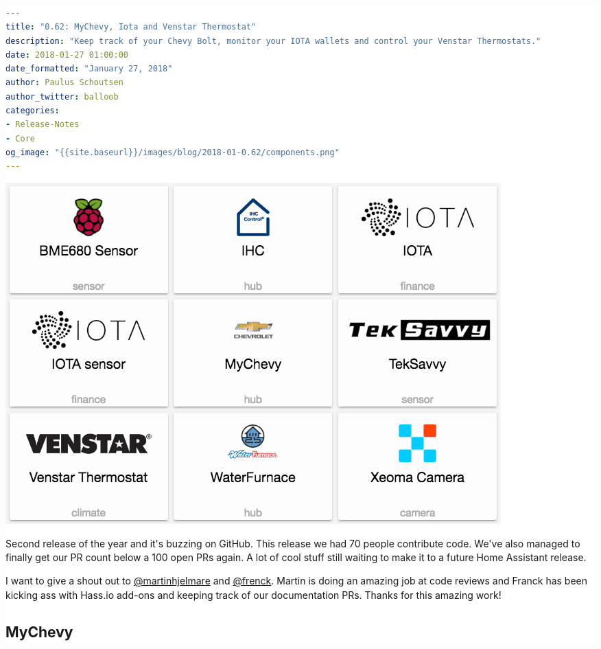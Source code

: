 ```yaml
---
title: "0.62: MyChevy, Iota and Venstar Thermostat"
description: "Keep track of your Chevy Bolt, monitor your IOTA wallets and control your Venstar Thermostats."
date: 2018-01-27 01:00:00
date_formatted: "January 27, 2018"
author: Paulus Schoutsen
author_twitter: balloob
categories:
- Release-Notes
- Core
og_image: "{{site.baseurl}}/images/blog/2018-01-0.62/components.png"
---
```


<a href='/integrations/#version/0.62'><img src='/images/blog/2018-01-0.62/components.png' style='border: 0;box-shadow: none;'></a>

Second release of the year and it's buzzing on GitHub. This release we had 70 people contribute code. We've also managed to finally get our PR count below a 100 open PRs again. A lot of cool stuff still waiting to make it to a future Home Assistant release.

I want to give a shout out to [@martinhjelmare] and [@frenck]. Martin is doing an amazing job at code reviews and Franck has been kicking ass with Hass.io add-ons and keeping track of our documentation PRs. Thanks for this amazing work!

## MyChevy


[#10819]: https://github.com/home-assistant/home-assistant/pull/10819
[#10882]: https://github.com/home-assistant/home-assistant/pull/10882
[#10916]: https://github.com/home-assistant/home-assistant/pull/10916
[#11031]: https://github.com/home-assistant/home-assistant/pull/11031
[#11037]: https://github.com/home-assistant/home-assistant/pull/11037
[#11046]: https://github.com/home-assistant/home-assistant/pull/11046
[#11057]: https://github.com/home-assistant/home-assistant/pull/11057
[#11075]: https://github.com/home-assistant/home-assistant/pull/11075
[#11095]: https://github.com/home-assistant/home-assistant/pull/11095
[#11103]: https://github.com/home-assistant/home-assistant/pull/11103
[#11186]: https://github.com/home-assistant/home-assistant/pull/11186
[#11249]: https://github.com/home-assistant/home-assistant/pull/11249
[#11284]: https://github.com/home-assistant/home-assistant/pull/11284
[#11364]: https://github.com/home-assistant/home-assistant/pull/11364
[#11377]: https://github.com/home-assistant/home-assistant/pull/11377
[#11398]: https://github.com/home-assistant/home-assistant/pull/11398
[#11400]: https://github.com/home-assistant/home-assistant/pull/11400
[#11409]: https://github.com/home-assistant/home-assistant/pull/11409
[#11455]: https://github.com/home-assistant/home-assistant/pull/11455
[#11490]: https://github.com/home-assistant/home-assistant/pull/11490
[#11543]: https://github.com/home-assistant/home-assistant/pull/11543
[#11547]: https://github.com/home-assistant/home-assistant/pull/11547
[#11566]: https://github.com/home-assistant/home-assistant/pull/11566
[#11602]: https://github.com/home-assistant/home-assistant/pull/11602
[#11607]: https://github.com/home-assistant/home-assistant/pull/11607
[#11608]: https://github.com/home-assistant/home-assistant/pull/11608
[#11610]: https://github.com/home-assistant/home-assistant/pull/11610
[#11613]: https://github.com/home-assistant/home-assistant/pull/11613
[#11615]: https://github.com/home-assistant/home-assistant/pull/11615
[#11619]: https://github.com/home-assistant/home-assistant/pull/11619
[#11620]: https://github.com/home-assistant/home-assistant/pull/11620
[#11621]: https://github.com/home-assistant/home-assistant/pull/11621
[#11623]: https://github.com/home-assistant/home-assistant/pull/11623
[#11629]: https://github.com/home-assistant/home-assistant/pull/11629
[#11631]: https://github.com/home-assistant/home-assistant/pull/11631
[#11634]: https://github.com/home-assistant/home-assistant/pull/11634
[#11637]: https://github.com/home-assistant/home-assistant/pull/11637
[#11638]: https://github.com/home-assistant/home-assistant/pull/11638
[#11639]: https://github.com/home-assistant/home-assistant/pull/11639
[#11650]: https://github.com/home-assistant/home-assistant/pull/11650
[#11652]: https://github.com/home-assistant/home-assistant/pull/11652
[#11661]: https://github.com/home-assistant/home-assistant/pull/11661
[#11662]: https://github.com/home-assistant/home-assistant/pull/11662
[#11666]: https://github.com/home-assistant/home-assistant/pull/11666
[#11668]: https://github.com/home-assistant/home-assistant/pull/11668
[#11673]: https://github.com/home-assistant/home-assistant/pull/11673
[#11680]: https://github.com/home-assistant/home-assistant/pull/11680
[#11690]: https://github.com/home-assistant/home-assistant/pull/11690
[#11691]: https://github.com/home-assistant/home-assistant/pull/11691
[#11694]: https://github.com/home-assistant/home-assistant/pull/11694
[#11695]: https://github.com/home-assistant/home-assistant/pull/11695
[#11698]: https://github.com/home-assistant/home-assistant/pull/11698
[#11701]: https://github.com/home-assistant/home-assistant/pull/11701
[#11707]: https://github.com/home-assistant/home-assistant/pull/11707
[#11710]: https://github.com/home-assistant/home-assistant/pull/11710
[#11712]: https://github.com/home-assistant/home-assistant/pull/11712
[#11715]: https://github.com/home-assistant/home-assistant/pull/11715
[#11725]: https://github.com/home-assistant/home-assistant/pull/11725
[#11732]: https://github.com/home-assistant/home-assistant/pull/11732
[#11733]: https://github.com/home-assistant/home-assistant/pull/11733
[#11738]: https://github.com/home-assistant/home-assistant/pull/11738
[#11745]: https://github.com/home-assistant/home-assistant/pull/11745
[#11746]: https://github.com/home-assistant/home-assistant/pull/11746
[#11748]: https://github.com/home-assistant/home-assistant/pull/11748
[#11752]: https://github.com/home-assistant/home-assistant/pull/11752
[#11755]: https://github.com/home-assistant/home-assistant/pull/11755
[#11758]: https://github.com/home-assistant/home-assistant/pull/11758
[#11759]: https://github.com/home-assistant/home-assistant/pull/11759
[#11760]: https://github.com/home-assistant/home-assistant/pull/11760
[#11765]: https://github.com/home-assistant/home-assistant/pull/11765
[#11767]: https://github.com/home-assistant/home-assistant/pull/11767
[#11769]: https://github.com/home-assistant/home-assistant/pull/11769
[#11770]: https://github.com/home-assistant/home-assistant/pull/11770
[#11774]: https://github.com/home-assistant/home-assistant/pull/11774
[#11775]: https://github.com/home-assistant/home-assistant/pull/11775
[#11776]: https://github.com/home-assistant/home-assistant/pull/11776
[#11780]: https://github.com/home-assistant/home-assistant/pull/11780
[#11781]: https://github.com/home-assistant/home-assistant/pull/11781
[#11786]: https://github.com/home-assistant/home-assistant/pull/11786
[#11788]: https://github.com/home-assistant/home-assistant/pull/11788
[#11791]: https://github.com/home-assistant/home-assistant/pull/11791
[#11793]: https://github.com/home-assistant/home-assistant/pull/11793
[#11796]: https://github.com/home-assistant/home-assistant/pull/11796
[#11797]: https://github.com/home-assistant/home-assistant/pull/11797
[#11799]: https://github.com/home-assistant/home-assistant/pull/11799
[#11800]: https://github.com/home-assistant/home-assistant/pull/11800
[#11802]: https://github.com/home-assistant/home-assistant/pull/11802
[#11804]: https://github.com/home-assistant/home-assistant/pull/11804
[#11805]: https://github.com/home-assistant/home-assistant/pull/11805
[#11806]: https://github.com/home-assistant/home-assistant/pull/11806
[#11807]: https://github.com/home-assistant/home-assistant/pull/11807
[#11810]: https://github.com/home-assistant/home-assistant/pull/11810
[#11816]: https://github.com/home-assistant/home-assistant/pull/11816
[#11825]: https://github.com/home-assistant/home-assistant/pull/11825
[#11826]: https://github.com/home-assistant/home-assistant/pull/11826
[#11829]: https://github.com/home-assistant/home-assistant/pull/11829
[#11833]: https://github.com/home-assistant/home-assistant/pull/11833
[#11834]: https://github.com/home-assistant/home-assistant/pull/11834
[#11835]: https://github.com/home-assistant/home-assistant/pull/11835
[#11837]: https://github.com/home-assistant/home-assistant/pull/11837
[#11840]: https://github.com/home-assistant/home-assistant/pull/11840
[#11841]: https://github.com/home-assistant/home-assistant/pull/11841
[#11842]: https://github.com/home-assistant/home-assistant/pull/11842
[#11850]: https://github.com/home-assistant/home-assistant/pull/11850
[#11852]: https://github.com/home-assistant/home-assistant/pull/11852
[#11857]: https://github.com/home-assistant/home-assistant/pull/11857
[#11858]: https://github.com/home-assistant/home-assistant/pull/11858
[#11859]: https://github.com/home-assistant/home-assistant/pull/11859
[#11860]: https://github.com/home-assistant/home-assistant/pull/11860
[#11869]: https://github.com/home-assistant/home-assistant/pull/11869
[#11878]: https://github.com/home-assistant/home-assistant/pull/11878
[#11882]: https://github.com/home-assistant/home-assistant/pull/11882
[#11884]: https://github.com/home-assistant/home-assistant/pull/11884
[#11888]: https://github.com/home-assistant/home-assistant/pull/11888
[#11892]: https://github.com/home-assistant/home-assistant/pull/11892
[#11898]: https://github.com/home-assistant/home-assistant/pull/11898
[#11900]: https://github.com/home-assistant/home-assistant/pull/11900
[#11901]: https://github.com/home-assistant/home-assistant/pull/11901
[#11908]: https://github.com/home-assistant/home-assistant/pull/11908
[#11909]: https://github.com/home-assistant/home-assistant/pull/11909
[#11910]: https://github.com/home-assistant/home-assistant/pull/11910
[#11915]: https://github.com/home-assistant/home-assistant/pull/11915
[#11916]: https://github.com/home-assistant/home-assistant/pull/11916
[#11923]: https://github.com/home-assistant/home-assistant/pull/11923
[#11925]: https://github.com/home-assistant/home-assistant/pull/11925
[#11930]: https://github.com/home-assistant/home-assistant/pull/11930
[#11936]: https://github.com/home-assistant/home-assistant/pull/11936
[#9534]: https://github.com/home-assistant/home-assistant/pull/9534
[@BastianPoe]: https://github.com/BastianPoe
[@ChristianKuehnel]: https://github.com/ChristianKuehnel
[@Cinntax]: https://github.com/Cinntax
[@DanNixon]: https://github.com/DanNixon
[@GregoryDosh]: https://github.com/GregoryDosh
[@Kane610]: https://github.com/Kane610
[@PRabahy]: https://github.com/PRabahy
[@PaulAnnekov]: https://github.com/PaulAnnekov
[@Rendili]: https://github.com/Rendili
[@ReneNulschDE]: https://github.com/ReneNulschDE
[@amelchio]: https://github.com/amelchio
[@andrewdolphin]: https://github.com/andrewdolphin
[@andrey-git]: https://github.com/andrey-git
[@angel12]: https://github.com/angel12
[@arcsur]: https://github.com/arcsur
[@arsaboo]: https://github.com/arsaboo
[@thijsdejong]: https://github.com/thijsdejong
[@balloob]: https://github.com/balloob
[@basschipper]: https://github.com/basschipper
[@benleb]: https://github.com/benleb
[@bitglue]: https://github.com/bitglue
[@brainexe]: https://github.com/brainexe
[@ciotlosm]: https://github.com/ciotlosm
[@cnrd]: https://github.com/cnrd
[@covrig]: https://github.com/covrig
[@danielhiversen]: https://github.com/danielhiversen
[@danielperna84]: https://github.com/danielperna84
[@dfiel]: https://github.com/dfiel
[@dingusdk]: https://github.com/dingusdk
[@drndos]: https://github.com/drndos
[@fabaff]: https://github.com/fabaff
[@glpatcern]: https://github.com/glpatcern
[@heydonms]: https://github.com/heydonms
[@hthiery]: https://github.com/hthiery
[@i-am-shodan]: https://github.com/i-am-shodan
[@iliketoprogram14]: https://github.com/iliketoprogram14
[@ioangogo]: https://github.com/ioangogo
[@jeradM]: https://github.com/jeradM
[@jinnerbichler]: https://github.com/jinnerbichler
[@jkoelker]: https://github.com/jkoelker
[@jpjodoin]: https://github.com/jpjodoin
[@karlkar]: https://github.com/karlkar
[@keesschollaart81]: https://github.com/keesschollaart81
[@kennedyshead]: https://github.com/kennedyshead
[@leppa]: https://github.com/leppa
[@markferry]: https://github.com/markferry
[@michaelarnauts]: https://github.com/michaelarnauts
[@mu4yu3]: https://github.com/mu4yu3
[@nickovs]: https://github.com/nickovs
[@nkaminski]: https://github.com/nkaminski
[@nkgilley]: https://github.com/nkgilley
[@olskar]: https://github.com/olskar
[@philklei]: https://github.com/philklei
[@postlund]: https://github.com/postlund
[@pvizeli]: https://github.com/pvizeli
[@robhuls]: https://github.com/robhuls
[@rofrantz]: https://github.com/rofrantz
[@rytilahti]: https://github.com/rytilahti
[@sdague]: https://github.com/sdague
[@shortbloke]: https://github.com/shortbloke
[@soberstadt]: https://github.com/soberstadt
[@starkillerOG]: https://github.com/starkillerOG
[@steffenslavetinsky]: https://github.com/steffenslavetinsky
[@syssi]: https://github.com/syssi
[@tinloaf]: https://github.com/tinloaf
[@tschmidty69]: https://github.com/tschmidty69
[@ttroy50]: https://github.com/ttroy50
[@w1ll1am23]: https://github.com/w1ll1am23
[@zabuldon]: https://github.com/zabuldon
[alarm_control_panel.mqtt docs]: /integrations/alarm_control_panel.mqtt/
[alexa docs]: /integrations/alexa/
[asterisk_mbox docs]: /integrations/asterisk_mbox/
[axis docs]: /integrations/axis/
[binary_sensor.deconz docs]: /integrations/deconz#binary-sensor
[binary_sensor.hive docs]: /integrations/hive#binary-sensor
[binary_sensor.ihc docs]: /integrations/ihc#binary-sensor
[binary_sensor.maxcube docs]: /integrations/maxcube
[binary_sensor.rfxtrx docs]: /integrations/rfxtrx#binary-sensors
[binary_sensor.wink docs]: /integrations/wink#binary-sensor
[binary_sensor.workday docs]: /integrations/workday
[binary_sensor.xiaomi_aqara docs]: /integrations/binary_sensor.xiaomi_aqara/
[camera.foscam docs]: /integrations/foscam
[camera.onvif docs]: /integrations/onvif
[climate docs]: /integrations/climate/
[climate.daikin docs]: /integrations/daikin#climate
[climate.econet docs]: /integrations/econet
[climate.ephember docs]: /integrations/ephember
[climate.eq3btsmart docs]: /integrations/eq3btsmart
[climate.hive docs]: /integrations/hive#climate
[climate.nest docs]: /integrations/nest#climate
[climate.sensibo docs]: /integrations/sensibo
[climate.wink docs]: /integrations/wink#climate
[cover.homematic docs]: /integrations/homematic
[cover.lutron docs]: /integrations/lutron
[cover.tahoma docs]: /integrations/tahoma
[cover.wink docs]: /integrations/wink#cover
[cover.xiaomi_aqara docs]: /integrations/cover.xiaomi_aqara/
[deconz docs]: /integrations/deconz/
[device_tracker.asuswrt docs]: /integrations/asuswrt
[device_tracker.owntracks docs]: /integrations/owntracks
[device_tracker.tomato docs]: /integrations/tomato
[device_tracker.unifi_direct docs]: /integrations/unifi_direct/
[ecobee docs]: /integrations/ecobee/
[emulated_hue docs]: /integrations/emulated_hue/
[fan.xiaomi_miio docs]: /integrations/fan.xiaomi_miio/
[google_assistant docs]: /integrations/google_assistant/
[hassio docs]: /integrations/hassio/
[hive docs]: /integrations/hive/
[homematic docs]: /integrations/homematic/
[hue docs]: /integrations/hue/
[ihc docs]: /integrations/ihc/
[ihc.const docs]: /integrations/ihc.const/
[ihc.ihcdevice docs]: /integrations/ihc.ihcdevice/
[iota docs]: /integrations/iota/
[light.deconz docs]: /integrations/deconz#light
[light.decora docs]: /integrations/decora
[light.flux_led docs]: /integrations/flux_led
[light.greenwave docs]: /integrations/greenwave
[light.hive docs]: /integrations/hive#light
[light.hyperion docs]: /integrations/hyperion
[light.ihc docs]: /integrations/ihc#light
[light.tplink docs]: /integrations/tplink
[light.wemo docs]: /integrations/wemo
[light.xiaomi_aqara docs]: /integrations/light.xiaomi_aqara/
[light.xiaomi_miio docs]: /integrations/light.xiaomi_miio/
[lutron docs]: /integrations/lutron/
[map docs]: /integrations/map/
[media_player.samsungtv docs]: /integrations/samsungtv
[media_player.sonos docs]: /integrations/sonos
[media_player.yamaha docs]: /integrations/yamaha
[metoffice docs]: /integrations/metoffice/
[notify.clicksend docs]: /integrations/clicksend
[notify.prowl docs]: /integrations/prowl
[plant docs]: /integrations/plant/
[rfxtrx docs]: /integrations/rfxtrx/
[scene docs]: /integrations/scene/
[sensor.alpha_vantage docs]: /integrations/alpha_vantage
[sensor.linux_battery docs]: /integrations/linux_battery
[sensor.bme680 docs]: /integrations/bme680
[sensor.deconz docs]: /integrations/deconz#sensor
[sensor.etherscan docs]: /integrations/etherscan
[sensor.fixer docs]: /integrations/fixer
[sensor.hive docs]: /integrations/hive#sensor
[sensor.ihc docs]: /integrations/ihc#sensor
[sensor.iota docs]: /integrations/iota#sensor
[sensor.miflora docs]: /integrations/miflora
[sensor.min_max docs]: /integrations/min_max
[sensor.mold_indicator docs]: /integrations/mold_indicator
[mychevy docs]: /integrations/mychevy/
[sensor.openweathermap docs]: /integrations/openweathermap#sensor
[sensor.random docs]: /integrations/random#sensor
[sensor.xbox_live docs]: /integrations/xbox_live
[sensor.xiaomi_aqara docs]: /integrations/sensor.xiaomi_aqara/
[snips docs]: /integrations/snips/
[switch.hive docs]: /integrations/hive#switch
[switch.ihc docs]: /integrations/ihc#switch
[switch.snmp docs]: /integrations/snmp#switch
[switch.tplink docs]: /integrations/tplink
[switch.xiaomi_aqara docs]: /integrations/switch.xiaomi_aqara/
[switch.xiaomi_miio docs]: /integrations/switch.xiaomi_miio/
[system_log docs]: /integrations/system_log/
[tahoma docs]: /integrations/tahoma/
[tts.google docs]: /integrations/google_translate
[vacuum.xiaomi_miio docs]: /integrations/vacuum.xiaomi_miio/
[waterfurnace docs]: /integrations/waterfurnace/
[wemo docs]: /integrations/wemo/
[wink docs]: /integrations/wink/
[xiaomi_aqara docs]: /integrations/xiaomi_aqara/
[zwave docs]: /integrations/zwave/
[@martinhjelmare]: https://github.com/martinhjelmare
[@frenck]: https://github.com/frenck
[#11929]: https://github.com/home-assistant/home-assistant/pull/11929
[#11960]: https://github.com/home-assistant/home-assistant/pull/11960
[#12000]: https://github.com/home-assistant/home-assistant/pull/12000
[#12008]: https://github.com/home-assistant/home-assistant/pull/12008
[#12010]: https://github.com/home-assistant/home-assistant/pull/12010
[#12039]: https://github.com/home-assistant/home-assistant/pull/12039
[#12043]: https://github.com/home-assistant/home-assistant/pull/12043
[@ReneNulschDE]: https://github.com/ReneNulschDE
[@amelchio]: https://github.com/amelchio
[@c727]: https://github.com/c727
[@rofrantz]: https://github.com/rofrantz
[@scop]: https://github.com/scop
[@smoldaner]: https://github.com/smoldaner
[@tschmidty69]: https://github.com/tschmidty69
[climate.daikin docs]: /integrations/daikin#climate
[device_tracker.asuswrt docs]: /integrations/asuswrt
[frontend docs]: /integrations/frontend/
[media_player.squeezebox docs]: /integrations/squeezebox
[remote.harmony docs]: /integrations/harmony
[sensor.deutsche_bahn docs]: /integrations/deutsche_bahn
[snips docs]: /integrations/snips/